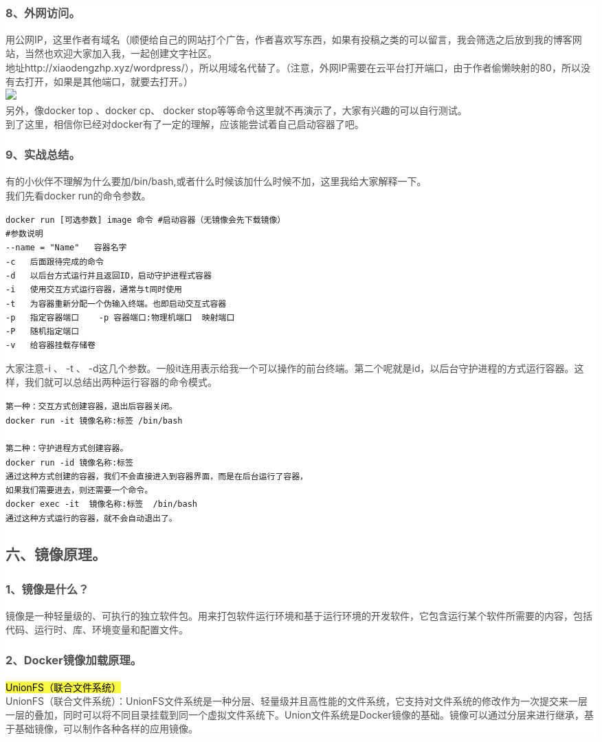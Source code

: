 ### <font style="color:rgb(79, 79, 79);">8、外网访问。</font>
<font style="color:rgb(77, 77, 77);">用公网IP，这里作者有域名（顺便给自己的网站打个广告，作者喜欢写东西，如果有投稿之类的可以留言，我会筛选之后放到我的博客网站，当然也欢迎大家加入我，一起创建文字社区。  
</font><font style="color:rgb(77, 77, 77);">地址http://xiaodengzhp.xyz/wordpress/），所以用域名代替了。（注意，外网IP需要在云平台打开端口，由于作者偷懒映射的80，所以没有去打开，如果是其他端口，就要去打开。）  
</font>![](https://cdn.nlark.com/yuque/0/2024/png/46412986/1727951645445-39cfa3aa-fb89-4bde-867b-4f1ae1de5e56.png)<font style="color:rgb(77, 77, 77);">  
</font><font style="color:rgb(77, 77, 77);">另外，像docker top 、docker cp、 docker stop等等命令这里就不再演示了，大家有兴趣的可以自行测试。  
</font><font style="color:rgb(77, 77, 77);">到了这里，相信你已经对docker有了一定的理解，应该能尝试着自己启动容器了吧。</font>

### <font style="color:rgb(79, 79, 79);">9、实战总结。</font>
<font style="color:rgb(77, 77, 77);">有的小伙伴不理解为什么要加/bin/bash,或者什么时候该加什么时候不加，这里我给大家解释一下。  
</font><font style="color:rgb(77, 77, 77);">我们先看docker run的命令参数。</font>

```plain
docker run [可选参数] image 命令 #启动容器（无镜像会先下载镜像）
#参数说明
--name = "Name"   容器名字
-c   后面跟待完成的命令
-d   以后台方式运行并且返回ID，启动守护进程式容器
-i   使用交互方式运行容器，通常与t同时使用
-t   为容器重新分配一个伪输入终端。也即启动交互式容器
-p   指定容器端口    -p 容器端口:物理机端口  映射端口
-P   随机指定端口
-v   给容器挂载存储卷
```

<font style="color:rgb(77, 77, 77);">大家注意-i 、 -t 、 -d这几个参数。一般it连用表示给我一个可以操作的前台终端。第二个呢就是id，以后台守护进程的方式运行容器。这样，我们就可以总结出两种运行容器的命令模式。</font>

```plain
第一种：交互方式创建容器，退出后容器关闭。
docker run -it 镜像名称:标签 /bin/bash

第二种：守护进程方式创建容器。
docker run -id 镜像名称:标签
通过这种方式创建的容器，我们不会直接进入到容器界面，而是在后台运行了容器，
如果我们需要进去，则还需要一个命令。
docker exec -it  镜像名称:标签  /bin/bash
通过这种方式运行的容器，就不会自动退出了。
```

## <font style="color:rgb(79, 79, 79);">六、镜像原理。</font>
### <font style="color:rgb(79, 79, 79);">1、镜像是什么？</font>
<font style="color:rgb(77, 77, 77);">镜像是一种轻量级的、可执行的独立软件包。用来打包软件运行环境和基于运行环境的开发软件，它包含运行某个软件所需要的内容，包括代码、运行时、库、环境变量和配置文件。</font>

### <font style="color:rgb(79, 79, 79);">2、Docker镜像加载原理。</font>
<font style="color:rgb(0, 0, 0);background-color:rgb(248, 248, 64);">UnionFS（联合文件系统）</font><font style="color:rgb(77, 77, 77);">  
</font><font style="color:rgb(77, 77, 77);">UnionFS（联合文件系统）：UnionFS文件系统是一种分层、轻量级并且高性能的文件系统，它支持对文件系统的修改作为一次提交来一层一层的叠加，同时可以将不同目录挂载到同一个虚拟文件系统下。Union文件系统是Docker镜像的基础。镜像可以通过分层来进行继承，基于基础镜像，可以制作各种各样的应用镜像。</font>
